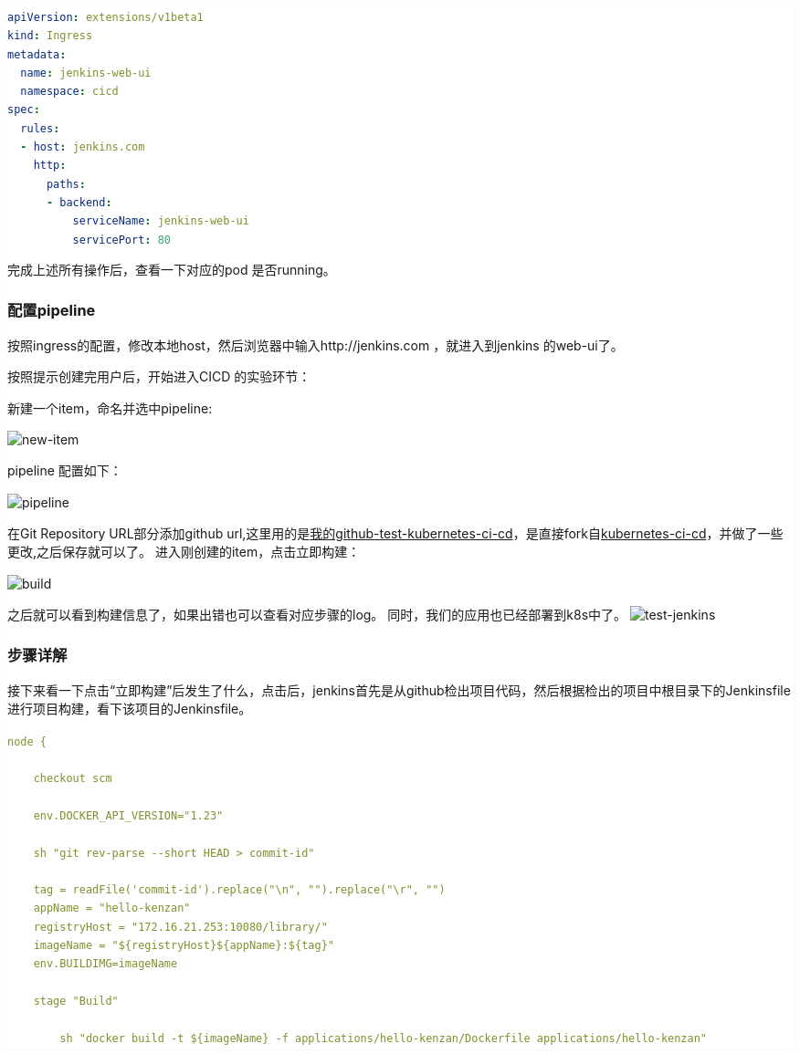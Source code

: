 ```yaml
apiVersion: extensions/v1beta1
kind: Ingress
metadata:
  name: jenkins-web-ui
  namespace: cicd
spec:
  rules:
  - host: jenkins.com
    http:
      paths:
      - backend:
          serviceName: jenkins-web-ui
          servicePort: 80
```

完成上述所有操作后，查看一下对应的pod 是否running。

### 配置pipeline

按照ingress的配置，修改本地host，然后浏览器中输入http://jenkins.com ，就进入到jenkins 的web-ui了。

按照提示创建完用户后，开始进入CICD 的实验环节：

新建一个item，命名并选中pipeline:

![new-item](http://7xrnwq.com1.z0.glb.clouddn.com/20171218184207-new-item.jpg)

pipeline 配置如下：

![pipeline](http://7xrnwq.com1.z0.glb.clouddn.com/2017121818480-pipeline.jpg)

在Git Repository URL部分添加github url,这里用的是[我的github-test-kubernetes-ci-cd](https://github.com/zhangchenchen/kubernetes-ci-cd)，是直接fork自[kubernetes-ci-cd](https://github.com/kenzanlabs/kubernetes-ci-cd)，并做了一些更改,之后保存就可以了。
进入刚创建的item，点击立即构建：

![build](http://7xrnwq.com1.z0.glb.clouddn.com/20171218185344-build.jpg)

之后就可以看到构建信息了，如果出错也可以查看对应步骤的log。
同时，我们的应用也已经部署到k8s中了。
![test-jenkins](http://7xrnwq.com1.z0.glb.clouddn.com/20171218190117-test-jenkins.jpg)

### 步骤详解

接下来看一下点击“立即构建”后发生了什么，点击后，jenkins首先是从github检出项目代码，然后根据检出的项目中根目录下的Jenkinsfile进行项目构建，看下该项目的Jenkinsfile。
```yaml
node {

    checkout scm

    env.DOCKER_API_VERSION="1.23"
    
    sh "git rev-parse --short HEAD > commit-id"

    tag = readFile('commit-id').replace("\n", "").replace("\r", "")
    appName = "hello-kenzan"
    registryHost = "172.16.21.253:10080/library/"
    imageName = "${registryHost}${appName}:${tag}"
    env.BUILDIMG=imageName

    stage "Build"
    
        sh "docker build -t ${imageName} -f applications/hello-kenzan/Dockerfile applications/hello-kenzan"
```